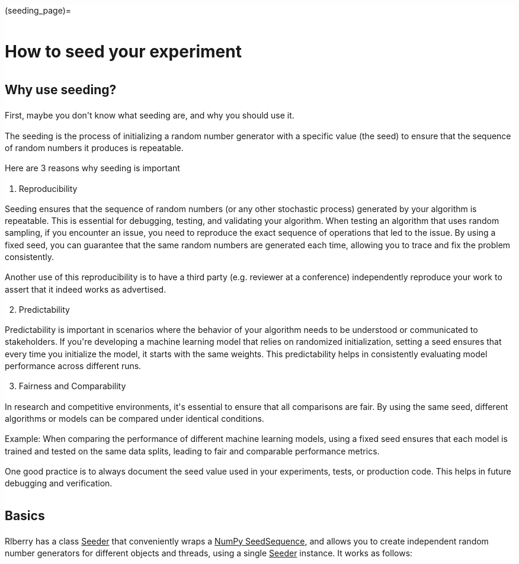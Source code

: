 (seeding_page)=

# How to seed your experiment


## Why use seeding?
First, maybe you don't know what seeding are, and why you should use it.

The seeding is the process of initializing a random number generator with a specific value (the seed) to ensure that the sequence of random numbers it produces is repeatable.


Here are 3 reasons why seeding is important
1. Reproducibility

Seeding ensures that the sequence of random numbers (or any other stochastic process) generated by your algorithm is repeatable. This is essential for debugging, testing, and validating your algorithm.
When testing an algorithm that uses random sampling, if you encounter an issue, you need to reproduce the exact sequence of operations that led to the issue. By using a fixed seed, you can guarantee that the same random numbers are generated each time, allowing you to trace and fix the problem consistently.

Another use of this reproducibility is to have a third party (e.g. reviewer at a conference) independently reproduce your work to assert that it indeed works as advertised.


2. Predictability

Predictability is important in scenarios where the behavior of your algorithm needs to be understood or communicated to stakeholders.
If you're developing a machine learning model that relies on randomized initialization, setting a seed ensures that every time you initialize the model, it starts with the same weights. This predictability helps in consistently evaluating model performance across different runs.


3. Fairness and Comparability

In research and competitive environments, it's essential to ensure that all comparisons are fair. By using the same seed, different algorithms or models can be compared under identical conditions.

Example:
When comparing the performance of different machine learning models, using a fixed seed ensures that each model is trained and tested on the same data splits, leading to fair and comparable performance metrics.

One good practice is to always document the seed value used in your experiments, tests, or production code. This helps in future debugging and verification.


## Basics
Rlberry has a class [Seeder](rlberry.seeding.seeder.Seeder) that conveniently wraps a [NumPy SeedSequence](https://numpy.org/doc/stable/reference/random/parallel.html), and allows you to create independent random number generators for different objects and threads, using a single [Seeder](rlberry.seeding.seeder.Seeder) instance. It works as follows:
